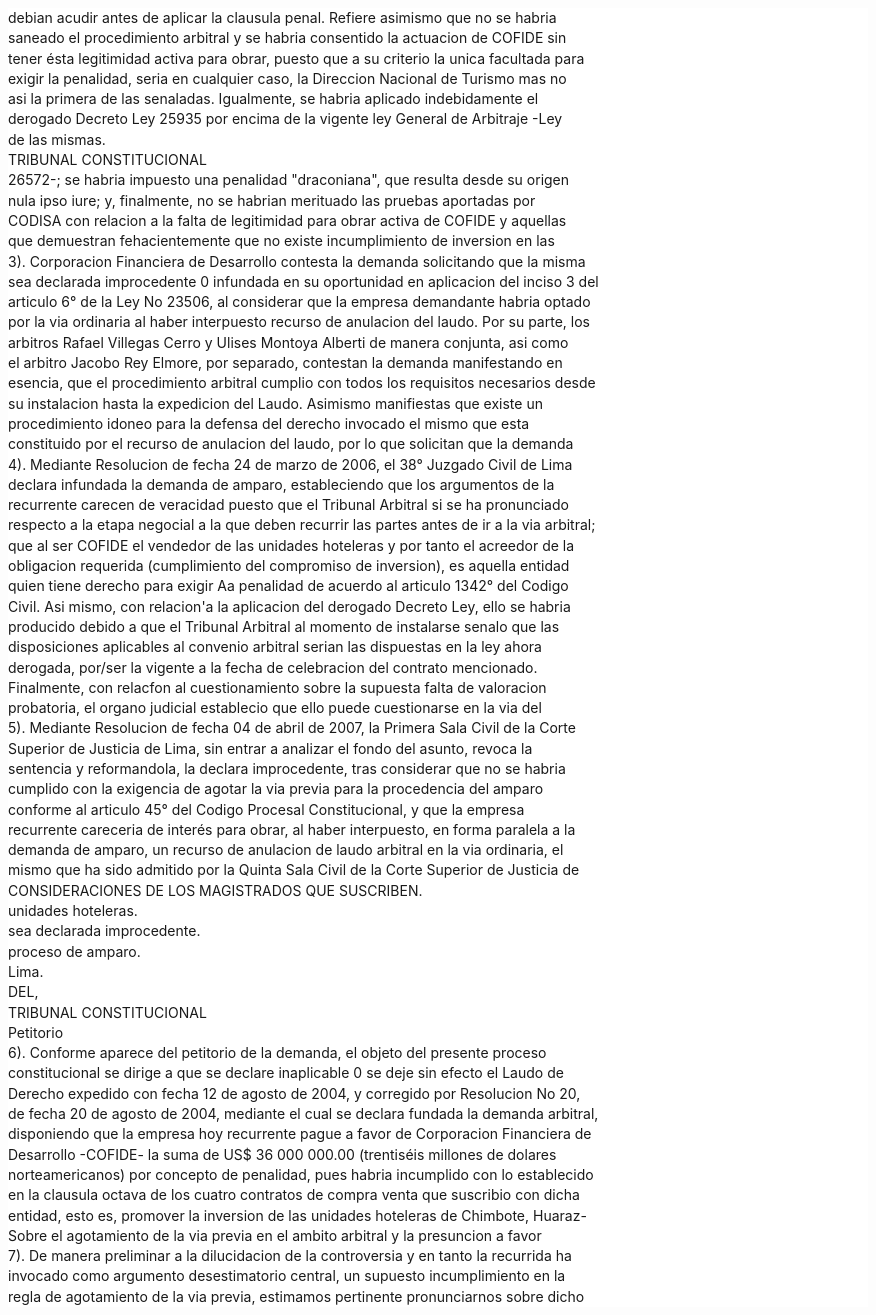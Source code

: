 debian acudir antes de aplicar la clausula penal. Refiere asimismo que no se habria  
saneado el procedimiento arbitral y se habria consentido la actuacion de COFIDE sin  
tener ésta legitimidad activa para obrar, puesto que a su criterio la unica facultada para  
exigir la penalidad, seria en cualquier caso, la Direccion Nacional de Turismo mas no  
asi la primera de las senaladas. Igualmente, se habria aplicado indebidamente el  
derogado Decreto Ley 25935 por encima de la vigente ley General de Arbitraje -Ley  
de las mismas.  
TRIBUNAL CONSTITUCIONAL  
26572-; se habria impuesto una penalidad "draconiana", que resulta desde su origen  
nula ipso iure; y, finalmente, no se habrian merituado las pruebas aportadas por  
CODISA con relacion a la falta de legitimidad para obrar activa de COFIDE y aquellas  
que demuestran fehacientemente que no existe incumplimiento de inversion en las  
3). Corporacion Financiera de Desarrollo contesta la demanda solicitando que la misma  
sea declarada improcedente 0 infundada en su oportunidad en aplicacion del inciso 3 del  
articulo 6° de la Ley No 23506, al considerar que la empresa demandante habria optado  
por la via ordinaria al haber interpuesto recurso de anulacion del laudo. Por su parte, los  
arbitros Rafael Villegas Cerro y Ulises Montoya Alberti de manera conjunta, asi como  
el arbitro Jacobo Rey Elmore, por separado, contestan la demanda manifestando en  
esencia, que el procedimiento arbitral cumplio con todos los requisitos necesarios desde  
su instalacion hasta la expedicion del Laudo. Asimismo manifiestas que existe un  
procedimiento idoneo para la defensa del derecho invocado el mismo que esta  
constituido por el recurso de anulacion del laudo, por lo que solicitan que la demanda  
4). Mediante Resolucion de fecha 24 de marzo de 2006, el 38° Juzgado Civil de Lima  
declara infundada la demanda de amparo, estableciendo que los argumentos de la  
recurrente carecen de veracidad puesto que el Tribunal Arbitral si se ha pronunciado  
respecto a la etapa negocial a la que deben recurrir las partes antes de ir a la via arbitral;  
que al ser COFIDE el vendedor de las unidades hoteleras y por tanto el acreedor de la  
obligacion requerida (cumplimiento del compromiso de inversion), es aquella entidad  
quien tiene derecho para exigir Aa penalidad de acuerdo al articulo 1342° del Codigo  
Civil. Asi mismo, con relacion'a la aplicacion del derogado Decreto Ley, ello se habria  
producido debido a que el Tribunal Arbitral al momento de instalarse senalo que las  
disposiciones aplicables al convenio arbitral serian las dispuestas en la ley ahora  
derogada, por/ser la vigente a la fecha de celebracion del contrato mencionado.  
Finalmente, con relacfon al cuestionamiento sobre la supuesta falta de valoracion  
probatoria, el organo judicial establecio que ello puede cuestionarse en la via del  
5). Mediante Resolucion de fecha 04 de abril de 2007, la Primera Sala Civil de la Corte  
Superior de Justicia de Lima, sin entrar a analizar el fondo del asunto, revoca la  
sentencia y reformandola, la declara improcedente, tras considerar que no se habria  
cumplido con la exigencia de agotar la via previa para la procedencia del amparo  
conforme al articulo 45° del Codigo Procesal Constitucional, y que la empresa  
recurrente careceria de interés para obrar, al haber interpuesto, en forma paralela a la  
demanda de amparo, un recurso de anulacion de laudo arbitral en la via ordinaria, el  
mismo que ha sido admitido por la Quinta Sala Civil de la Corte Superior de Justicia de  
CONSIDERACIONES DE LOS MAGISTRADOS QUE SUSCRIBEN.  
unidades hoteleras.  
sea declarada improcedente.  
proceso de amparo.  
Lima.  
DEL,  
TRIBUNAL CONSTITUCIONAL  
Petitorio  
6). Conforme aparece del petitorio de la demanda, el objeto del presente proceso  
constitucional se dirige a que se declare inaplicable 0 se deje sin efecto el Laudo de  
Derecho expedido con fecha 12 de agosto de 2004, y corregido por Resolucion No 20,  
de fecha 20 de agosto de 2004, mediante el cual se declara fundada la demanda arbitral,  
disponiendo que la empresa hoy recurrente pague a favor de Corporacion Financiera de  
Desarrollo -COFIDE- la suma de US$ 36 000 000.00 (trentiséis millones de dolares  
norteamericanos) por concepto de penalidad, pues habria incumplido con lo establecido  
en la clausula octava de los cuatro contratos de compra venta que suscribio con dicha  
entidad, esto es, promover la inversion de las unidades hoteleras de Chimbote, Huaraz-  
Sobre el agotamiento de la via previa en el ambito arbitral y la presuncion a favor  
7). De manera preliminar a la dilucidacion de la controversia y en tanto la recurrida ha  
invocado como argumento desestimatorio central, un supuesto incumplimiento en la  
regla de agotamiento de la via previa, estimamos pertinente pronunciarnos sobre dicho  